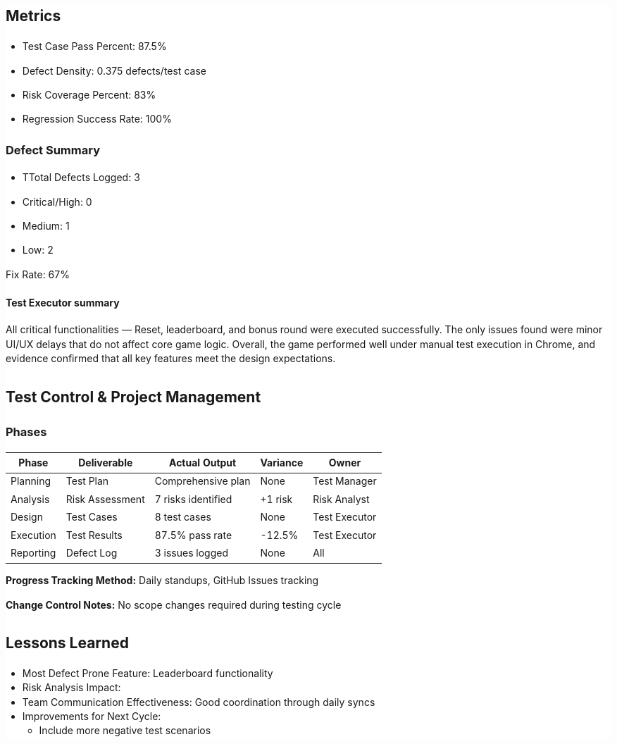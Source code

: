 ## Metrics

- Test Case Pass Percent: 87.5% 

- Defect Density: 0.375 defects/test case 

- Risk Coverage Percent: 83%

- Regression Success Rate: 100% 
### Defect Summary

- TTotal Defects Logged: 3

- Critical/High: 0

- Medium: 1

- Low: 2

Fix Rate: 67%

#### Test Executor summary
All critical functionalities — Reset, leaderboard, and bonus round were executed successfully. The only issues found were minor UI/UX delays that do not affect core game logic.
Overall, the game performed well under manual test execution in Chrome, and evidence confirmed that all key features meet the design expectations.

## Test Control & Project Management

### Phases

| Phase | Deliverable | Actual Output | Variance | Owner |
|-------|-------------|---------------|----------|-------|
| Planning | Test Plan	| Comprehensive plan	|None |	Test Manager|
| Analysis |Risk Assessment | 7 risks identified	| +1 risk	|Risk Analyst|
|Design	| Test Cases	| 8 test cases |	None	|Test Executor |
| Execution |	Test Results |	87.5% pass rate	| -12.5% |	Test Executor
|Reporting	| Defect Log	|3 issues logged |	None	| All |

**Progress Tracking Method:**  Daily standups, GitHub Issues tracking
 
**Change Control Notes:** No scope changes required during testing cycle

## Lessons Learned

- Most Defect Prone Feature:  Leaderboard functionality
- Risk Analysis Impact: 
- Team Communication Effectiveness: Good coordination through daily syncs
- Improvements for Next Cycle:
  - Include more negative test scenarios
